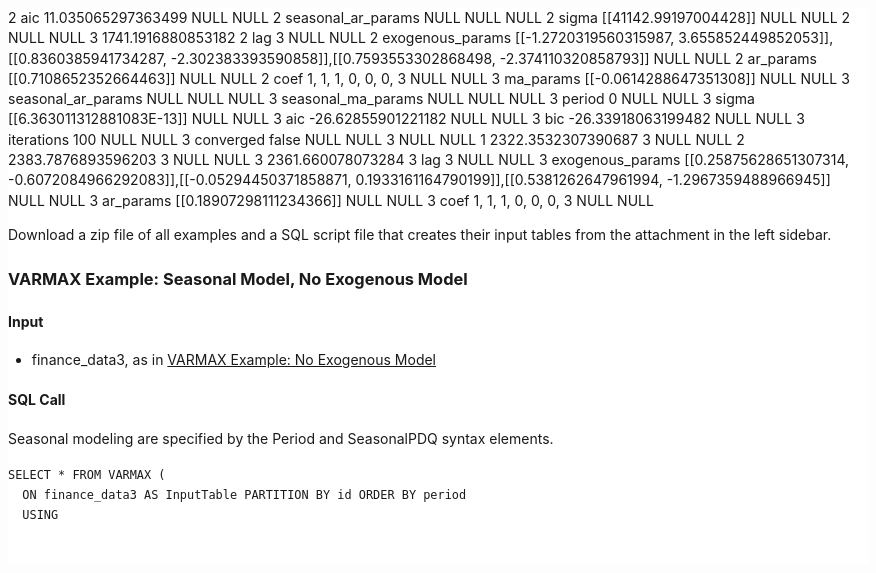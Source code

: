   2 aic                11.035065297363499                                                                                                                    NULL                     NULL
  2 seasonal_ar_params NULL                                                                                                                                  NULL                     NULL
  2 sigma              [[41142.99197004428]]                                                                                                                 NULL                     NULL
  2 NULL               NULL                                                                                                                                  3          1741.1916880853182
  2 lag                3                                                                                                                                     NULL                     NULL
  2 exogenous_params   [[-1.2720319560315987, 3.655852449852053]],[[0.8360385941734287, -2.302383393590858]],[[0.7593553302868498, -2.374110320858793]]      NULL                     NULL
  2 ar_params          [[0.7108652352664463]]                                                                                                                NULL                     NULL
  2 coef               1, 1, 1, 0, 0, 0, 3                                                                                                                   NULL                     NULL
  3 ma_params          [[-0.0614288647351308]]                                                                                                               NULL                     NULL
  3 seasonal_ar_params NULL                                                                                                                                  NULL                     NULL
  3 seasonal_ma_params NULL                                                                                                                                  NULL                     NULL
  3 period             0                                                                                                                                     NULL                     NULL
  3 sigma              [[6.363011312881083E-13]]                                                                                                             NULL                     NULL
  3 aic                -26.62855901221182                                                                                                                    NULL                     NULL
  3 bic                -26.33918063199482                                                                                                                    NULL                     NULL
  3 iterations         100                                                                                                                                   NULL                     NULL
  3 converged          false                                                                                                                                 NULL                     NULL
  3 NULL               NULL                                                                                                                                  1          2322.3532307390687
  3 NULL               NULL                                                                                                                                  2          2383.7876893596203
  3 NULL               NULL                                                                                                                                  3           2361.660078073284
  3 lag                3                                                                                                                                     NULL                     NULL
  3 exogenous_params   [[0.25875628651307314, -0.6072084966292083]],[[-0.05294450371858871, 0.1933161164790199]],[[0.5381262647961994, -1.2967359488966945]] NULL                     NULL
  3 ar_params          [[0.18907298111234366]]                                                                                                               NULL                     NULL
  3 coef               1, 1, 1, 0, 0, 0, 3                                                                                                                   NULL                     NULL</pre>
<p class="p">Download a zip file of all examples and a SQL script file that creates their input tables from the attachment in the left sidebar.</p></div></div></div><div class="topic reference nested2" aria-labelledby="ariaid-title9" topicindex="9" topicid="fdp1507055709467" xml:lang="en-us" lang="en-us" id="fdp1507055709467">
<h3 class="title topictitle3" id="ariaid-title9">VARMAX Example: Seasonal Model, No Exogenous Model</h3><div class="body refbody"><div class="section" id="fdp1507055709467__section_nyy_1gy_m2b">
<h4 class="title sectiontitle">Input</h4>
<ul class="ul" id="fdp1507055709467__ul_sh2_sdy_m2b">
<li class="li">finance_data3, as in <a href="lnd1558463317081.md#dql1507054600545">VARMAX Example: No Exogenous Model</a></li></ul></div><div class="section" id="fdp1507055709467__section_twy_bgy_m2b">
<h4 class="title sectiontitle">SQL Call</h4>
<p class="p">Seasonal modeling are specified by the Period and SeasonalPDQ syntax elements.</p><pre class="pre codeblock" xml:space="preserve"><code>SELECT * FROM VARMAX (
  ON finance_data3 AS InputTable PARTITION BY id ORDER BY period
  USING